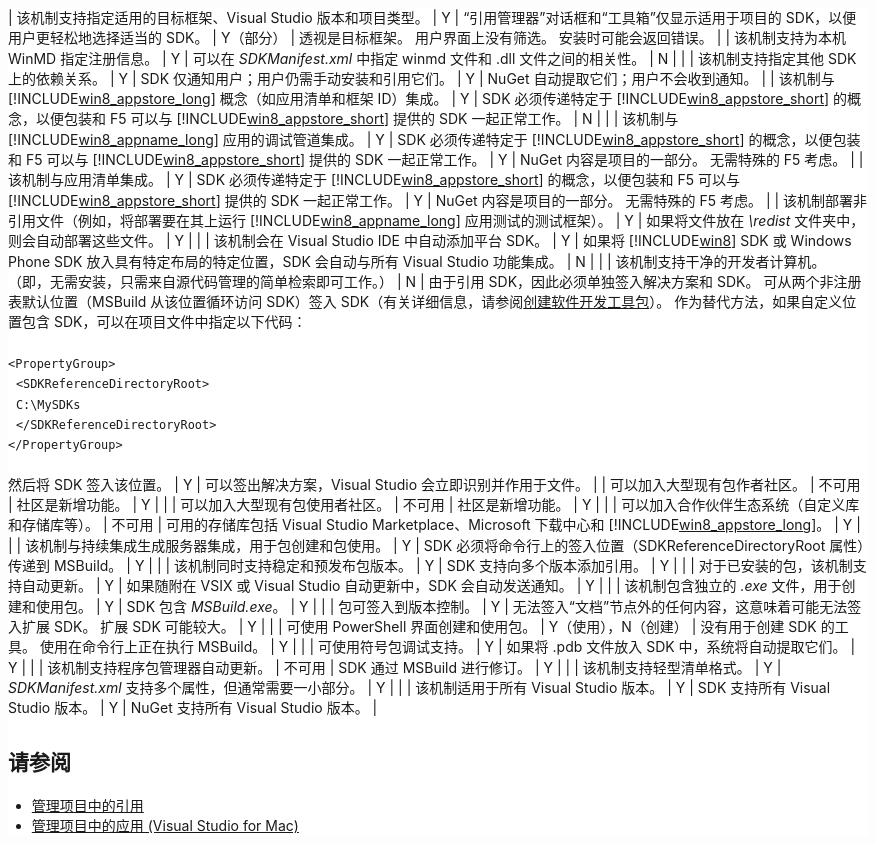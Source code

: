 | 该机制支持指定适用的目标框架、Visual Studio 版本和项目类型。 | Y | “引用管理器”对话框和“工具箱”仅显示适用于项目的 SDK，以便用户更轻松地选择适当的 SDK。 | Y（部分） | 透视是目标框架。 用户界面上没有筛选。 安装时可能会返回错误。 |
| 该机制支持为本机 WinMD 指定注册信息。 | Y | 可以在 *SDKManifest.xml* 中指定 winmd 文件和 .dll 文件之间的相关性。 | N | |
| 该机制支持指定其他 SDK 上的依赖关系。 | Y | SDK 仅通知用户；用户仍需手动安装和引用它们。 | Y | NuGet 自动提取它们；用户不会收到通知。 |
| 该机制与 [!INCLUDE[win8_appstore_long](../debugger/includes/win8_appstore_long_md.md)] 概念（如应用清单和框架 ID）集成。 | Y | SDK 必须传递特定于 [!INCLUDE[win8_appstore_short](../ide/includes/win8_appstore_short_md.md)] 的概念，以便包装和 F5 可以与 [!INCLUDE[win8_appstore_short](../ide/includes/win8_appstore_short_md.md)] 提供的 SDK 一起正常工作。 | N | |
| 该机制与 [!INCLUDE[win8_appname_long](../debugger/includes/win8_appname_long_md.md)] 应用的调试管道集成。 | Y | SDK 必须传递特定于 [!INCLUDE[win8_appstore_short](../ide/includes/win8_appstore_short_md.md)] 的概念，以便包装和 F5 可以与 [!INCLUDE[win8_appstore_short](../ide/includes/win8_appstore_short_md.md)] 提供的 SDK 一起正常工作。 | Y | NuGet 内容是项目的一部分。 无需特殊的 F5 考虑。 |
| 该机制与应用清单集成。 | Y | SDK 必须传递特定于 [!INCLUDE[win8_appstore_short](../ide/includes/win8_appstore_short_md.md)] 的概念，以便包装和 F5 可以与 [!INCLUDE[win8_appstore_short](../ide/includes/win8_appstore_short_md.md)] 提供的 SDK 一起正常工作。 | Y | NuGet 内容是项目的一部分。 无需特殊的 F5 考虑。 |
| 该机制部署非引用文件（例如，将部署要在其上运行 [!INCLUDE[win8_appname_long](../debugger/includes/win8_appname_long_md.md)] 应用测试的测试框架）。 | Y | 如果将文件放在 *\redist* 文件夹中，则会自动部署这些文件。 | Y | |
| 该机制会在 Visual Studio IDE 中自动添加平台 SDK。 | Y | 如果将 [!INCLUDE[win8](../debugger/includes/win8_md.md)] SDK 或 Windows Phone SDK 放入具有特定布局的特定位置，SDK 会自动与所有 Visual Studio 功能集成。 | N | |
| 该机制支持干净的开发者计算机。 （即，无需安装，只需来自源代码管理的简单检索即可工作。） | N | 由于引用 SDK，因此必须单独签入解决方案和 SDK。 可从两个非注册表默认位置（MSBuild 从该位置循环访问 SDK）签入 SDK（有关详细信息，请参阅[创建软件开发工具包](../extensibility/creating-a-software-development-kit.md)）。 作为替代方法，如果自定义位置包含 SDK，可以在项目文件中指定以下代码：<br /><br />`<PropertyGroup>`<br />&nbsp;&nbsp;`<SDKReferenceDirectoryRoot>`<br />&nbsp;&nbsp;`C:\MySDKs`<br />&nbsp;&nbsp;`</SDKReferenceDirectoryRoot>`<br />`</PropertyGroup>`<br /><br /> 然后将 SDK 签入该位置。 | Y | 可以签出解决方案，Visual Studio 会立即识别并作用于文件。 |
| 可以加入大型现有包作者社区。 | 不可用 | 社区是新增功能。 | Y | |
| 可以加入大型现有包使用者社区。 | 不可用 | 社区是新增功能。 | Y | |
| 可以加入合作伙伴生态系统（自定义库和存储库等）。 | 不可用 | 可用的存储库包括 Visual Studio Marketplace、Microsoft 下载中心和 [!INCLUDE[win8_appstore_long](../debugger/includes/win8_appstore_long_md.md)]。 | Y | |
| 该机制与持续集成生成服务器集成，用于包创建和包使用。 | Y | SDK 必须将命令行上的签入位置（SDKReferenceDirectoryRoot 属性）传递到 MSBuild。 | Y | |
| 该机制同时支持稳定和预发布包版本。 | Y | SDK 支持向多个版本添加引用。 | Y | |
| 对于已安装的包，该机制支持自动更新。 | Y | 如果随附在 VSIX 或 Visual Studio 自动更新中，SDK 会自动发送通知。 | Y | |
| 该机制包含独立的 *.exe* 文件，用于创建和使用包。 | Y | SDK 包含 *MSBuild.exe*。 | Y | |
| 包可签入到版本控制。 | Y | 无法签入“文档”节点外的任何内容，这意味着可能无法签入扩展 SDK。 扩展 SDK 可能较大。 | Y | |
| 可使用 PowerShell 界面创建和使用包。 | Y（使用），N（创建） | 没有用于创建 SDK 的工具。 使用在命令行上正在执行 MSBuild。 | Y | |
| 可使用符号包调试支持。 | Y | 如果将 .pdb 文件放入 SDK 中，系统将自动提取它们。 | Y | |
| 该机制支持程序包管理器自动更新。 | 不可用 | SDK 通过 MSBuild 进行修订。 | Y | |
| 该机制支持轻型清单格式。 | Y | *SDKManifest.xml* 支持多个属性，但通常需要一小部分。 | Y | |
| 该机制适用于所有 Visual Studio 版本。 | Y | SDK 支持所有 Visual Studio 版本。 | Y | NuGet 支持所有 Visual Studio 版本。 |

## <a name="see-also"></a>请参阅

- [管理项目中的引用](../ide/managing-references-in-a-project.md)
- [管理项目中的应用 (Visual Studio for Mac)](/visualstudio/mac/managing-references-in-a-project)
